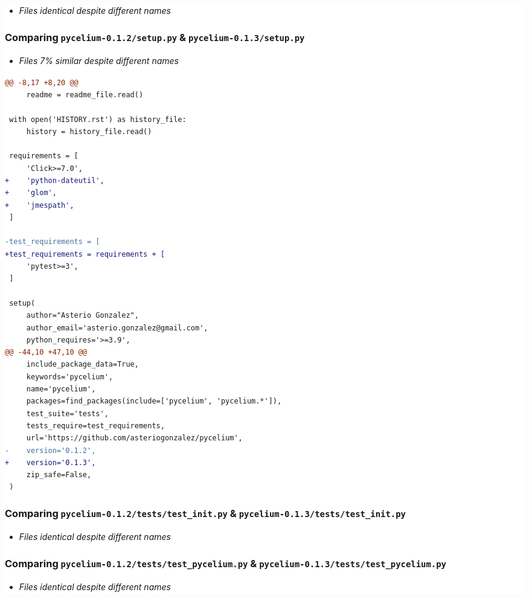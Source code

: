  * *Files identical despite different names*

### Comparing `pycelium-0.1.2/setup.py` & `pycelium-0.1.3/setup.py`

 * *Files 7% similar despite different names*

```diff
@@ -8,17 +8,20 @@
     readme = readme_file.read()
 
 with open('HISTORY.rst') as history_file:
     history = history_file.read()
 
 requirements = [
     'Click>=7.0',
+    'python-dateutil',
+    'glom',
+    'jmespath',
 ]
 
-test_requirements = [
+test_requirements = requirements + [
     'pytest>=3',
 ]
 
 setup(
     author="Asterio Gonzalez",
     author_email='asterio.gonzalez@gmail.com',
     python_requires='>=3.9',
@@ -44,10 +47,10 @@
     include_package_data=True,
     keywords='pycelium',
     name='pycelium',
     packages=find_packages(include=['pycelium', 'pycelium.*']),
     test_suite='tests',
     tests_require=test_requirements,
     url='https://github.com/asteriogonzalez/pycelium',
-    version='0.1.2',
+    version='0.1.3',
     zip_safe=False,
 )
```

### Comparing `pycelium-0.1.2/tests/test_init.py` & `pycelium-0.1.3/tests/test_init.py`

 * *Files identical despite different names*

### Comparing `pycelium-0.1.2/tests/test_pycelium.py` & `pycelium-0.1.3/tests/test_pycelium.py`

 * *Files identical despite different names*

